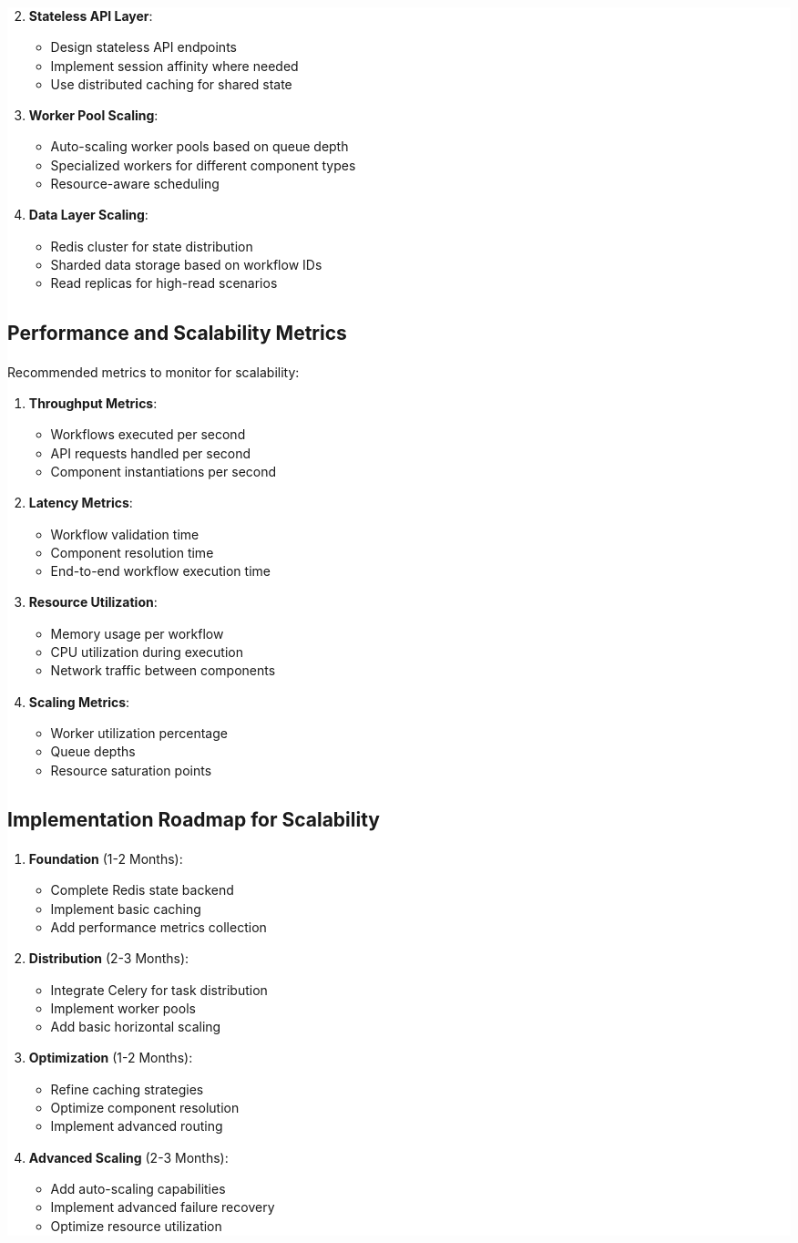 2. **Stateless API Layer**:
   - Design stateless API endpoints
   - Implement session affinity where needed
   - Use distributed caching for shared state

3. **Worker Pool Scaling**:
   - Auto-scaling worker pools based on queue depth
   - Specialized workers for different component types
   - Resource-aware scheduling

4. **Data Layer Scaling**:
   - Redis cluster for state distribution
   - Sharded data storage based on workflow IDs
   - Read replicas for high-read scenarios

## Performance and Scalability Metrics

Recommended metrics to monitor for scalability:

1. **Throughput Metrics**:
   - Workflows executed per second
   - API requests handled per second
   - Component instantiations per second

2. **Latency Metrics**:
   - Workflow validation time
   - Component resolution time
   - End-to-end workflow execution time

3. **Resource Utilization**:
   - Memory usage per workflow
   - CPU utilization during execution
   - Network traffic between components

4. **Scaling Metrics**:
   - Worker utilization percentage
   - Queue depths
   - Resource saturation points

## Implementation Roadmap for Scalability

1. **Foundation** (1-2 Months):
   - Complete Redis state backend
   - Implement basic caching
   - Add performance metrics collection

2. **Distribution** (2-3 Months):
   - Integrate Celery for task distribution
   - Implement worker pools
   - Add basic horizontal scaling

3. **Optimization** (1-2 Months):
   - Refine caching strategies
   - Optimize component resolution
   - Implement advanced routing

4. **Advanced Scaling** (2-3 Months):
   - Add auto-scaling capabilities
   - Implement advanced failure recovery
   - Optimize resource utilization 